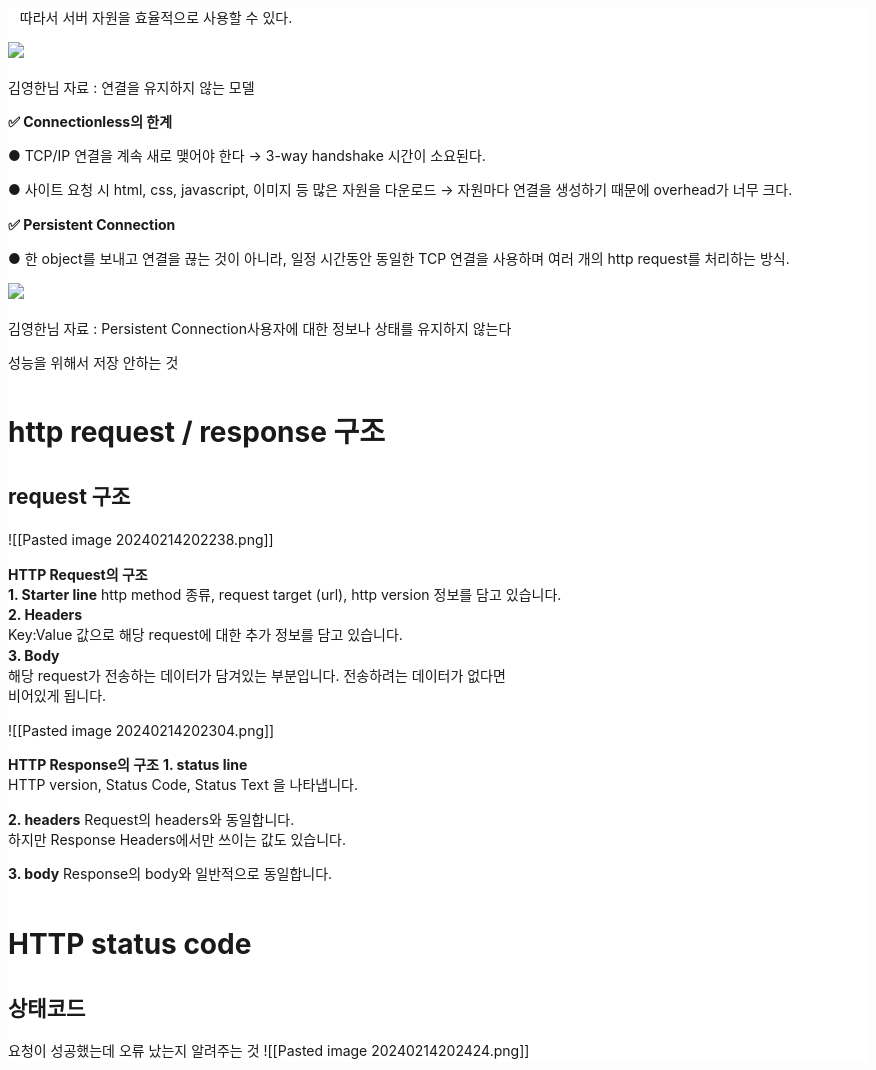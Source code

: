    따라서 서버 자원을 효율적으로 사용할 수 있다.

![](https://blog.kakaocdn.net/dn/ytDys/btrHOki9cly/hSCLEhZLVBLBolegsP9EZ1/img.png)

김영한님 자료 : 연결을 유지하지 않는 모델

**********✅******** Connectionless의 한계**

● TCP/IP 연결을 계속 새로 맺어야 한다 → 3-way handshake 시간이 소요된다.

● 사이트 요청 시 html, css, javascript, 이미지 등 많은 자원을 다운로드 → 자원마다 연결을 생성하기 때문에 overhead가 너무 크다.

**********✅******** Persistent Connection**

● 한 object를 보내고 연결을 끊는 것이 아니라, 일정 시간동안 동일한 TCP 연결을 사용하며 여러 개의 http request를 처리하는 방식.

![](https://blog.kakaocdn.net/dn/bPCYtz/btrHTE8G7AW/RNCGmniPNPnpUF8CVX8tAK/img.png)

김영한님 자료 : Persistent Connection사용자에 대한 정보나 상태를 유지하지 않는다

성능을 위해서 저장 안하는 것 

# http request / response 구조

## request 구조 
![[Pasted image 20240214202238.png]]

**HTTP Request의 구조**   
**1. Starter line** http method 종류, request target (url), http version 정보를 담고 있습니다.  
**2. Headers**   
Key:Value 값으로 해당 request에 대한 추가 정보를 담고 있습니다.   
**3. Body**   
해당 request가 전송하는 데이터가 담겨있는 부분입니다. 전송하려는 데이터가 없다면   
비어있게 됩니다.

![[Pasted image 20240214202304.png]]

**HTTP Response의 구조** **1. status line**   
HTTP version, Status Code, Status Text 을 나타냅니다.  
  
**2. headers** Request의 headers와 동일합니다.  
하지만 Response Headers에서만 쓰이는 값도 있습니다.  
  
**3. body** Response의 body와 일반적으로 동일합니다.

# HTTP status code 

## 상태코드 

요청이 성공했는데 오류 났는지 알려주는 것
![[Pasted image 20240214202424.png]]
